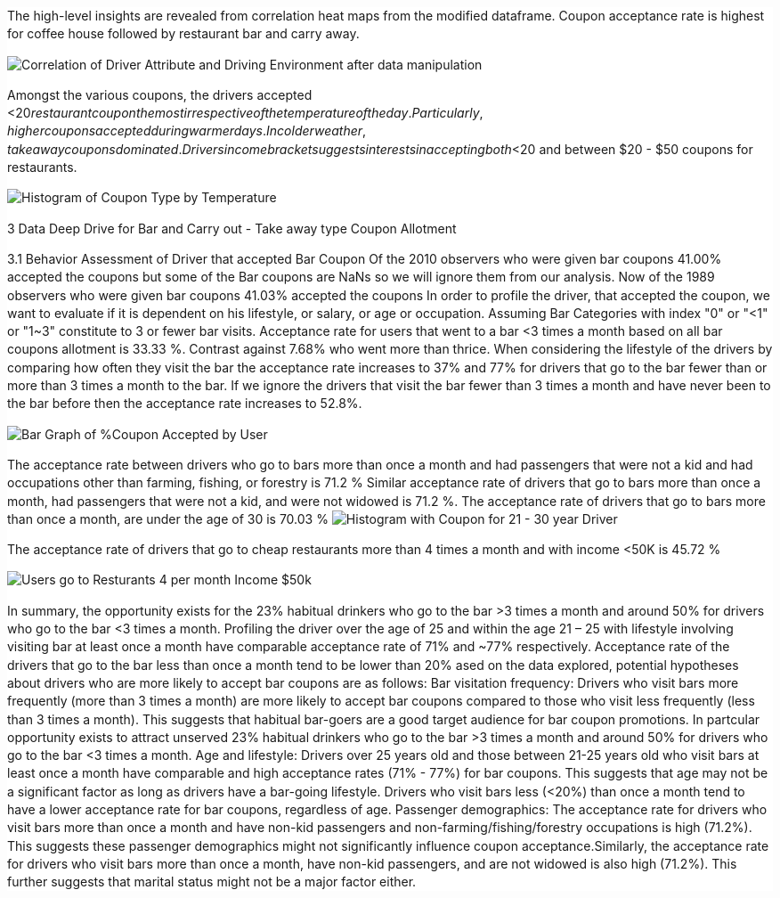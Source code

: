 The high-level insights are revealed from correlation heat maps from the modified dataframe. Coupon acceptance rate is highest for coffee house followed by restaurant bar and carry away.  

![Correlation of Driver Attribute and Driving Environment after data manipulation](https://github.com/amsc1985/WillCustomerAcceptCoupon/assets/37163650/30891b21-55e8-43fb-bf2b-7da223891d33)

Amongst the various coupons, the drivers accepted <$20 restaurant coupon the most irrespective of the temperature of the day. Particularly, higher coupons accepted during warmer days. In colder weather, take away coupons dominated. Drivers income bracket suggests interests in accepting both <$20 and between $20 - $50 coupons for restaurants.

![Histogram of Coupon Type by Temperature](https://github.com/amsc1985/WillCustomerAcceptCoupon/assets/37163650/57e1d731-b272-447e-8ffa-4098693c65bb)


3 Data Deep Drive for Bar and Carry out - Take away type Coupon Allotment  

  3.1 Behavior Assessment of Driver that accepted Bar Coupon
Of the 2010 observers who were given bar coupons 41.00% accepted the coupons but some of the Bar coupons are NaNs so we will ignore them from our analysis. Now of the 1989 observers who were given bar coupons 41.03% accepted the coupons
In order to profile the driver, that accepted the coupon, we want to evaluate if it is dependent on his lifestyle, or salary, or age or occupation. Assuming Bar Categories with index "0" or "<1" or "1~3" constitute to 3 or fewer bar visits. Acceptance rate for users that went to a bar <3 times a month based on all bar coupons allotment is 33.33 %. Contrast against 7.68% who went more than thrice. When considering the lifestyle of the drivers by comparing how often they visit the bar the acceptance rate increases to 37% and 77% for drivers that go to the bar fewer than or more than 3 times a month to the bar. If we ignore the drivers that visit the bar fewer than 3 times a month and have never been to the bar before then the acceptance rate increases to 52.8%. 

![Bar Graph of %Coupon Accepted by User](https://github.com/amsc1985/WillCustomerAcceptCoupon/assets/37163650/5b84366e-3d6e-495f-a5f4-c4271585a564)

The acceptance rate between drivers who go to bars more than once a month and had passengers that were not a kid and had occupations other than farming, fishing, or forestry is 71.2 %
Similar acceptance rate of drivers that go to bars more than once a month,  had passengers that were not a kid, and were not widowed is 71.2 %. The acceptance rate of drivers that go to bars more than once a month,  are under the age of 30 is 70.03 %
![Histogram with Coupon for 21 - 30 year Driver](https://github.com/amsc1985/WillCustomerAcceptCoupon/assets/37163650/111badbb-6d96-41b6-9a7e-ea84f1436910)

The acceptance rate of drivers that go to cheap restaurants more than 4 times a month and with income <50K is 45.72 %

![ Users go to Resturants  4 per month   Income  $50k](https://github.com/amsc1985/WillCustomerAcceptCoupon/assets/37163650/ce756d0b-def7-4768-806d-507e7fc8ce92)

In summary, the opportunity exists for the 23% habitual drinkers who go to the bar >3 times a month and around 50% for drivers who go to the bar <3 times a month. Profiling the driver over the age of 25 and within the age 21 – 25 with lifestyle involving visiting bar at least once a month have comparable acceptance rate of 71% and ~77% respectively. Acceptance rate of the drivers that go to the bar less than once a month tend to be lower than 20% 
ased on the data explored, potential hypotheses about drivers who are more likely to accept bar coupons are as follows:
Bar visitation frequency: Drivers who visit bars more frequently (more than 3 times a month) are more likely to accept bar coupons compared to those who visit less frequently (less than 3 times a month). This suggests that habitual bar-goers are a good target audience for bar coupon promotions. In partcular opportunity exists to attract unserved 23% habitual drinkers who go to the bar >3 times a month and around 50% for drivers who go to the bar <3 times a month.
Age and lifestyle: Drivers over 25 years old and those between 21-25 years old who visit bars at least once a month have comparable and high acceptance rates (71% - 77%) for bar coupons. This suggests that age may not be a significant factor as long as drivers have a bar-going lifestyle. Drivers who visit bars less (<20%) than once a month tend to have a lower acceptance rate for bar coupons, regardless of age.
Passenger demographics: The acceptance rate for drivers who visit bars more than once a month and have non-kid passengers and non-farming/fishing/forestry occupations is high (71.2%). This suggests these passenger demographics might not significantly influence coupon acceptance.Similarly, the acceptance rate for drivers who visit bars more than once a month, have non-kid passengers, and are not widowed is also high (71.2%). This further suggests that marital status might not be a major factor either.